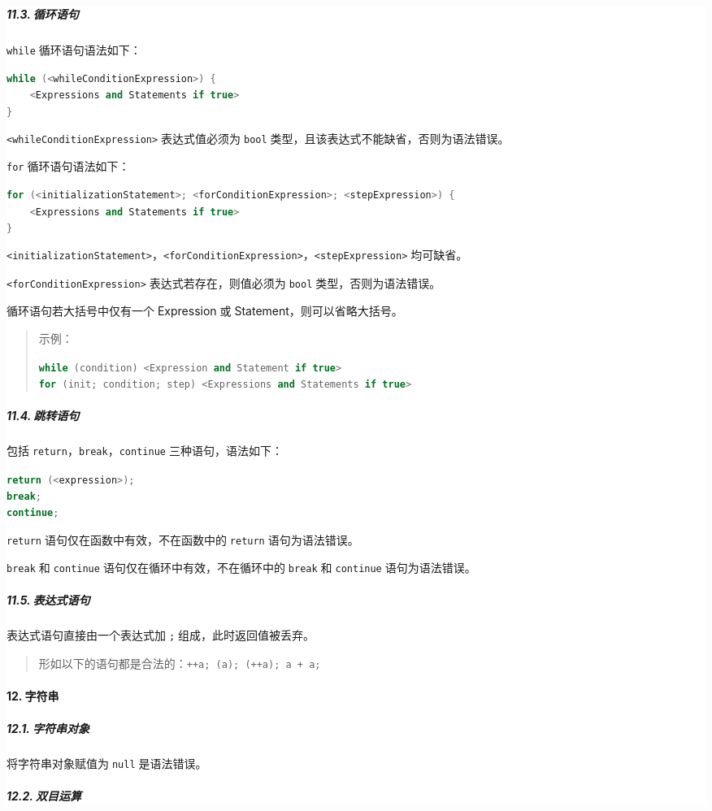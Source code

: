 ##### 11.3. 循环语句

`while` 循环语句语法如下：

```c++
while (<whileConditionExpression>) {
    <Expressions and Statements if true>
}
```

`<whileConditionExpression>` 表达式值必须为 `bool` 类型，且该表达式不能缺省，否则为语法错误。

`for` 循环语句语法如下：

```c++
for (<initializationStatement>; <forConditionExpression>; <stepExpression>) {
    <Expressions and Statements if true>
}
```

`<initializationStatement>`，`<forConditionExpression>`，`<stepExpression>` 均可缺省。

`<forConditionExpression>` 表达式若存在，则值必须为 `bool` 类型，否则为语法错误。

循环语句若大括号中仅有一个 Expression 或 Statement，则可以省略大括号。

> 示例：
>
> ```c++
> while (condition) <Expression and Statement if true>
> for (init; condition; step) <Expressions and Statements if true>
> ``````

##### 11.4. 跳转语句

包括 `return`，`break`，`continue` 三种语句，语法如下：

```c++
return (<expression>);
break;
continue;
```

`return` 语句仅在函数中有效，不在函数中的 `return` 语句为语法错误。

`break` 和 `continue` 语句仅在循环中有效，不在循环中的 `break` 和 `continue` 语句为语法错误。

##### 11.5. 表达式语句

表达式语句直接由一个表达式加 `;` 组成，此时返回值被丢弃。

> 形如以下的语句都是合法的：`++a; (a); (++a); a + a;`

#### 12. 字符串

##### 12.1. 字符串对象

将字符串对象赋值为 `null` 是语法错误。

##### 12.2. 双目运算
